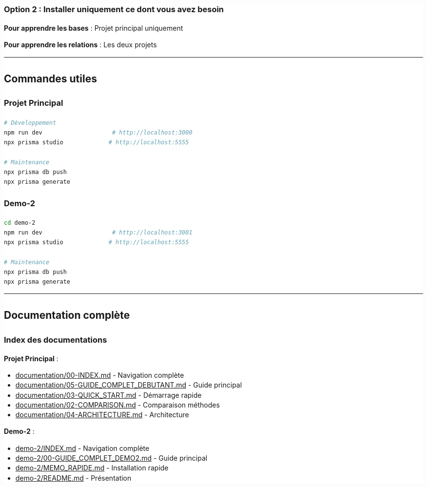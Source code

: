 ### Option 2 : Installer uniquement ce dont vous avez besoin

**Pour apprendre les bases** : Projet principal uniquement

**Pour apprendre les relations** : Les deux projets

---

## Commandes utiles

### Projet Principal

```bash
# Développement
npm run dev                    # http://localhost:3000
npx prisma studio             # http://localhost:5555

# Maintenance
npx prisma db push
npx prisma generate
```

### Demo-2

```bash
cd demo-2
npm run dev                    # http://localhost:3001
npx prisma studio             # http://localhost:5555

# Maintenance
npx prisma db push
npx prisma generate
```

---

## Documentation complète

### Index des documentations

**Projet Principal** :
- [documentation/00-INDEX.md](documentation/00-INDEX.md) - Navigation complète
- [documentation/05-GUIDE_COMPLET_DEBUTANT.md](documentation/05-GUIDE_COMPLET_DEBUTANT.md) - Guide principal
- [documentation/03-QUICK_START.md](documentation/03-QUICK_START.md) - Démarrage rapide
- [documentation/02-COMPARISON.md](documentation/02-COMPARISON.md) - Comparaison méthodes
- [documentation/04-ARCHITECTURE.md](documentation/04-ARCHITECTURE.md) - Architecture

**Demo-2** :
- [demo-2/INDEX.md](demo-2/INDEX.md) - Navigation complète
- [demo-2/00-GUIDE_COMPLET_DEMO2.md](demo-2/00-GUIDE_COMPLET_DEMO2.md) - Guide principal
- [demo-2/MEMO_RAPIDE.md](demo-2/MEMO_RAPIDE.md) - Installation rapide
- [demo-2/README.md](demo-2/README.md) - Présentation
